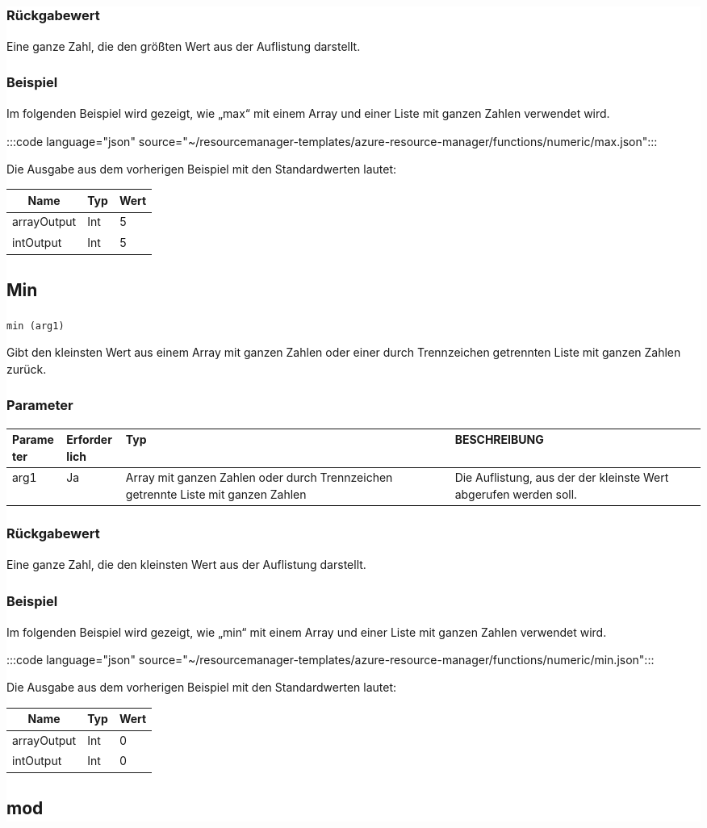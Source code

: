 ### <a name="return-value"></a>Rückgabewert

Eine ganze Zahl, die den größten Wert aus der Auflistung darstellt.

### <a name="example"></a>Beispiel

Im folgenden Beispiel wird gezeigt, wie „max“ mit einem Array und einer Liste mit ganzen Zahlen verwendet wird.

:::code language="json" source="~/resourcemanager-templates/azure-resource-manager/functions/numeric/max.json":::

Die Ausgabe aus dem vorherigen Beispiel mit den Standardwerten lautet:

| Name | Typ | Wert |
| ---- | ---- | ----- |
| arrayOutput | Int | 5 |
| intOutput | Int | 5 |

## <a name="min"></a>Min

`min (arg1)`

Gibt den kleinsten Wert aus einem Array mit ganzen Zahlen oder einer durch Trennzeichen getrennten Liste mit ganzen Zahlen zurück.

### <a name="parameters"></a>Parameter

| Parameter | Erforderlich | Typ | BESCHREIBUNG |
|:--- |:--- |:--- |:--- |
| arg1 |Ja |Array mit ganzen Zahlen oder durch Trennzeichen getrennte Liste mit ganzen Zahlen |Die Auflistung, aus der der kleinste Wert abgerufen werden soll. |

### <a name="return-value"></a>Rückgabewert

Eine ganze Zahl, die den kleinsten Wert aus der Auflistung darstellt.

### <a name="example"></a>Beispiel

Im folgenden Beispiel wird gezeigt, wie „min“ mit einem Array und einer Liste mit ganzen Zahlen verwendet wird.

:::code language="json" source="~/resourcemanager-templates/azure-resource-manager/functions/numeric/min.json":::

Die Ausgabe aus dem vorherigen Beispiel mit den Standardwerten lautet:

| Name | Typ | Wert |
| ---- | ---- | ----- |
| arrayOutput | Int | 0 |
| intOutput | Int | 0 |

## <a name="mod"></a>mod
